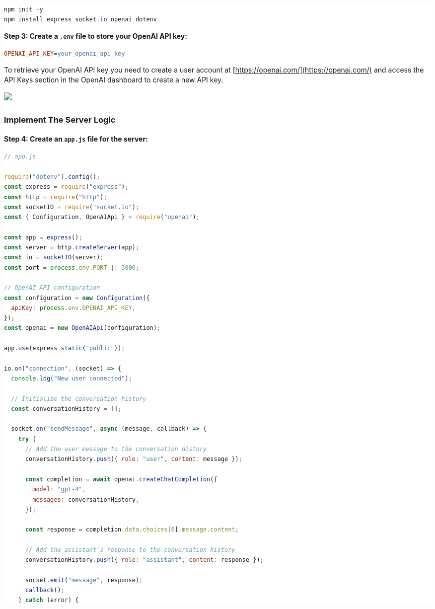 ```csharp
npm init -y
npm install express socket.io openai dotenv
```

**Step 3: Create a `.env` file to store your OpenAI API key:**

```ini
OPENAI_API_KEY=your_openai_api_key
```

To retrieve your OpenAI API key you need to create a user account at [https://openai.com/](https://openai.com/) and access the API Keys section in the OpenAI dashboard to create a new API key.

![](https://miro.medium.com/0*MvU7t8IWuz-wzdaB.png)

### Implement The Server Logic

**Step 4: Create an `app.js` file for the server:**

```javascript
// app.js

require("dotenv").config();
const express = require("express");
const http = require("http");
const socketIO = require("socket.io");
const { Configuration, OpenAIApi } = require("openai");

const app = express();
const server = http.createServer(app);
const io = socketIO(server);
const port = process.env.PORT || 3000;

// OpenAI API configuration
const configuration = new Configuration({
  apiKey: process.env.OPENAI_API_KEY,
});
const openai = new OpenAIApi(configuration);

app.use(express.static("public"));

io.on("connection", (socket) => {
  console.log("New user connected");

  // Initialize the conversation history
  const conversationHistory = [];

  socket.on("sendMessage", async (message, callback) => {
    try {
      // Add the user message to the conversation history
      conversationHistory.push({ role: "user", content: message });

      const completion = await openai.createChatCompletion({
        model: "gpt-4",
        messages: conversationHistory,
      });

      const response = completion.data.choices[0].message.content;

      // Add the assistant's response to the conversation history
      conversationHistory.push({ role: "assistant", content: response });

      socket.emit("message", response);
      callback();
    } catch (error) {
```